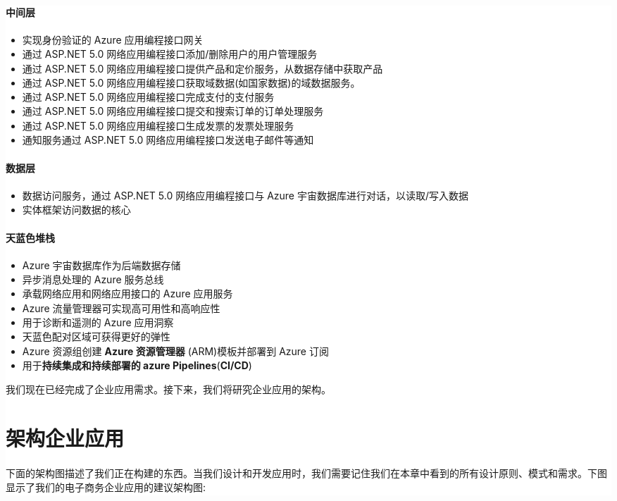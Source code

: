 #### 中间层

*   实现身份验证的 Azure 应用编程接口网关
*   通过 ASP.NET 5.0 网络应用编程接口添加/删除用户的用户管理服务
*   通过 ASP.NET 5.0 网络应用编程接口提供产品和定价服务，从数据存储中获取产品
*   通过 ASP.NET 5.0 网络应用编程接口获取域数据(如国家数据)的域数据服务。
*   通过 ASP.NET 5.0 网络应用编程接口完成支付的支付服务
*   通过 ASP.NET 5.0 网络应用编程接口提交和搜索订单的订单处理服务
*   通过 ASP.NET 5.0 网络应用编程接口生成发票的发票处理服务
*   通知服务通过 ASP.NET 5.0 网络应用编程接口发送电子邮件等通知

#### 数据层

*   数据访问服务，通过 ASP.NET 5.0 网络应用编程接口与 Azure 宇宙数据库进行对话，以读取/写入数据
*   实体框架访问数据的核心

#### 天蓝色堆栈

*   Azure 宇宙数据库作为后端数据存储
*   异步消息处理的 Azure 服务总线
*   承载网络应用和网络应用接口的 Azure 应用服务
*   Azure 流量管理器可实现高可用性和高响应性
*   用于诊断和遥测的 Azure 应用洞察
*   天蓝色配对区域可获得更好的弹性
*   Azure 资源组创建 **Azure 资源管理器** (ARM)模板并部署到 Azure 订阅
*   用于**持续集成和持续部署的 azure Pipelines**(**CI/CD**)

我们现在已经完成了企业应用需求。接下来，我们将研究企业应用的架构。

# 架构企业应用

下面的架构图描述了我们正在构建的东西。当我们设计和开发应用时，我们需要记住我们在本章中看到的所有设计原则、模式和需求。下图显示了我们的电子商务企业应用的建议架构图:
